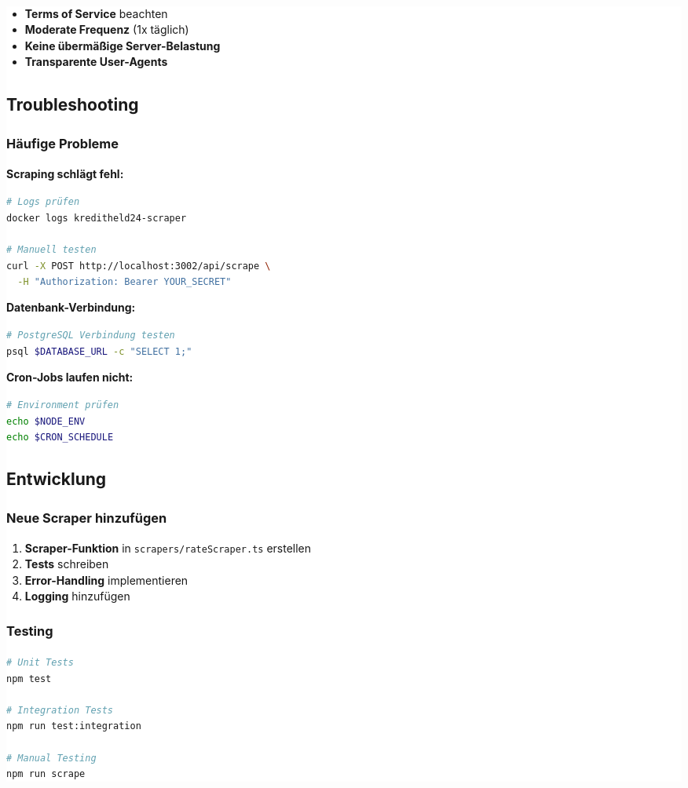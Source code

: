 - **Terms of Service** beachten
- **Moderate Frequenz** (1x täglich)
- **Keine übermäßige Server-Belastung**
- **Transparente User-Agents**

## Troubleshooting

### Häufige Probleme

**Scraping schlägt fehl:**
```bash
# Logs prüfen
docker logs kreditheld24-scraper

# Manuell testen
curl -X POST http://localhost:3002/api/scrape \
  -H "Authorization: Bearer YOUR_SECRET"
```

**Datenbank-Verbindung:**
```bash
# PostgreSQL Verbindung testen
psql $DATABASE_URL -c "SELECT 1;"
```

**Cron-Jobs laufen nicht:**
```bash
# Environment prüfen
echo $NODE_ENV
echo $CRON_SCHEDULE
```

## Entwicklung

### Neue Scraper hinzufügen

1. **Scraper-Funktion** in `scrapers/rateScraper.ts` erstellen
2. **Tests** schreiben
3. **Error-Handling** implementieren
4. **Logging** hinzufügen

### Testing

```bash
# Unit Tests
npm test

# Integration Tests
npm run test:integration

# Manual Testing
npm run scrape
```
